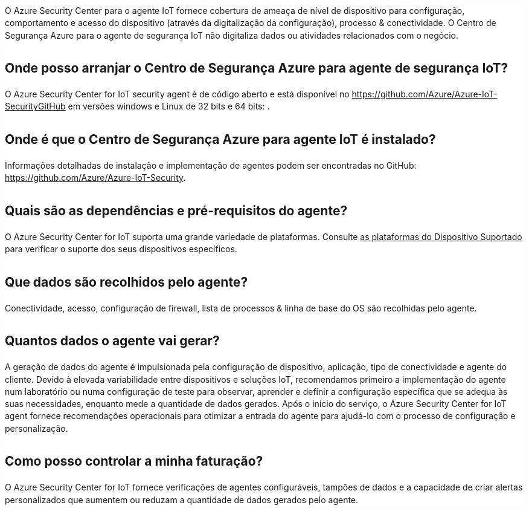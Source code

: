 O Azure Security Center para o agente IoT fornece cobertura de ameaça de nível de dispositivo para configuração, comportamento e acesso do dispositivo (através da digitalização da configuração), processo & conectividade. O Centro de Segurança Azure para o agente de segurança IoT não digitaliza dados ou atividades relacionados com o negócio.

## <a name="where-can-i-get-the-azure-security-center-for-iot-security-agent"></a>Onde posso arranjar o Centro de Segurança Azure para agente de segurança IoT?

O Azure Security Center for IoT security agent é de código aberto e está disponível no https://github.com/Azure/Azure-IoT-SecurityGitHub em versões windows e Linux de 32 bits e 64 bits: .

## <a name="where-does-the-azure-security-center-for-iot-agent-get-installed"></a>Onde é que o Centro de Segurança Azure para agente IoT é instalado?

Informações detalhadas de instalação e implementação de agentes podem ser encontradas no GitHub: https://github.com/Azure/Azure-IoT-Security.

## <a name="what-are-the-dependencies-and-prerequisites-of-the-agent"></a>Quais são as dependências e pré-requisitos do agente?

O Azure Security Center for IoT suporta uma grande variedade de plataformas. Consulte [as plataformas do Dispositivo Suportado](how-to-deploy-agent.md) para verificar o suporte dos seus dispositivos específicos.

## <a name="which-data-is-collected-by-the-agent"></a>Que dados são recolhidos pelo agente?

Conectividade, acesso, configuração de firewall, lista de processos & linha de base do OS são recolhidas pelo agente.

## <a name="how-much-data-will-the-agent-generate"></a>Quantos dados o agente vai gerar?

A geração de dados do agente é impulsionada pela configuração de dispositivo, aplicação, tipo de conectividade e agente do cliente. Devido à elevada variabilidade entre dispositivos e soluções IoT, recomendamos primeiro a implementação do agente num laboratório ou numa configuração de teste para observar, aprender e definir a configuração específica que se adequa às suas necessidades, enquanto mede a quantidade de dados gerados. Após o início do serviço, o Azure Security Center for IoT agent fornece recomendações operacionais para otimizar a entrada do agente para ajudá-lo com o processo de configuração e personalização.

## <a name="how-can-i-control-my-billing"></a>Como posso controlar a minha faturação?

O Azure Security Center for IoT fornece verificações de agentes configuráveis, tampões de dados e a capacidade de criar alertas personalizados que aumentem ou reduzam a quantidade de dados gerados pelo agente.
